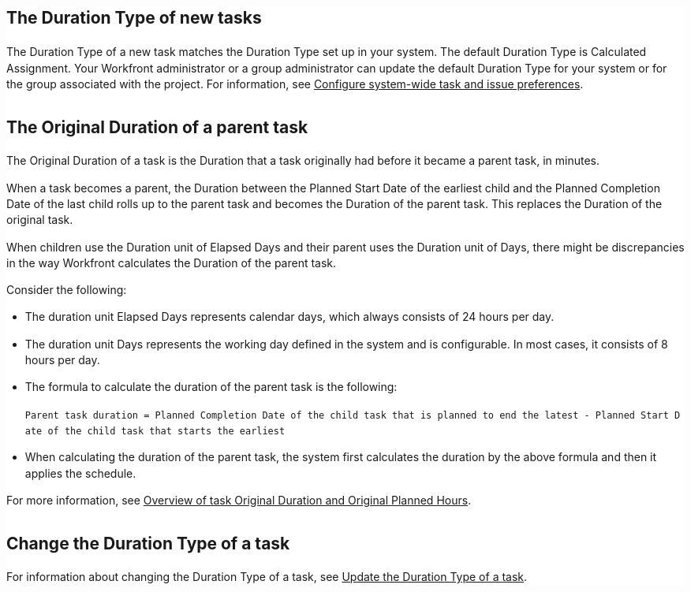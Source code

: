 ## The Duration Type of new tasks

The Duration Type of a new task matches the Duration Type set up in your system. The default Duration Type is Calculated Assignment. Your Workfront administrator or a group administrator can update the default Duration Type for your system or for the group associated with the project. For information, see [Configure system-wide task and issue preferences](../../../administration-and-setup/set-up-workfront/configure-system-defaults/set-task-issue-preferences.md).

## The Original Duration of a parent task

The Original Duration of a task is the Duration that a task originally had before it became a parent task, in minutes. 

When a task becomes a parent, the Duration between the Planned Start Date of the earliest child and the Planned Completion Date of the last child rolls up to the parent task and becomes the Duration of the parent task. This replaces the Duration of the original task.

When children use the Duration unit of Elapsed Days and their parent uses the Duration unit of Days, there might be discrepancies in the way Workfront calculates the Duration of the parent task.  

Consider the following:  

* The duration unit Elapsed Days represents calendar days, which always consists of 24 hours per day. 
* The duration unit Days represents the working day defined in the system and is configurable. In most cases, it consists of 8 hours per day. 
* The formula to calculate the duration of the parent task is the following:  

   `Parent task duration = Planned Completion Date of the child task that is planned to end the latest - Planned Start Date of the child task that starts the earliest` 

* When calculating the duration of the parent task, the system first calculates the duration by the above formula and then it applies the schedule. 


For more information, see [Overview of task Original Duration and Original Planned Hours](/help/quicksilver/manage-work/tasks/task-information/task-original-duration-and-original-planned-hours.md). 

## Change the Duration Type of a task

For information about changing the Duration Type of a task, see [Update the Duration Type of a task](../../../manage-work/tasks/taskdurtn/update-duration-type-of-task.md).
